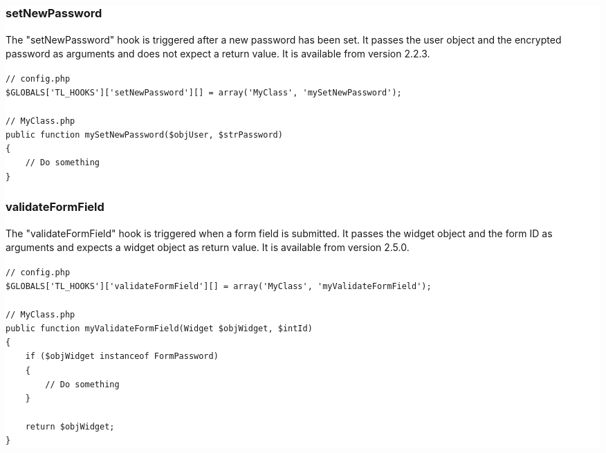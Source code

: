 
### setNewPassword

The "setNewPassword" hook is triggered after a new password has been set. It
passes the user object and the encrypted password as arguments and does not
expect a return value. It is available from version 2.2.3.

``` {.php}
// config.php
$GLOBALS['TL_HOOKS']['setNewPassword'][] = array('MyClass', 'mySetNewPassword');

// MyClass.php
public function mySetNewPassword($objUser, $strPassword)
{
    // Do something
}
```


### validateFormField

The "validateFormField" hook is triggered when a form field is submitted. It
passes the widget object and the form ID as arguments and expects a widget
object as return value. It is available from version 2.5.0.

``` {.php}
// config.php
$GLOBALS['TL_HOOKS']['validateFormField'][] = array('MyClass', 'myValidateFormField');

// MyClass.php
public function myValidateFormField(Widget $objWidget, $intId)
{
    if ($objWidget instanceof FormPassword)
    {
        // Do something
    }

    return $objWidget;
}
```


[1]: https://contao.org/en/dca.html
[2]: http://en.wikipedia.org/wiki/List_of_ISO_639-1_codes
[3]: https://contao.org/en/installing-contao.html#install-tool
[4]: https://contao.org/en/dca.html
[5]: http://tinymce.moxiecode.com
[6]: https://contao.org/en/custom-configurations.html#dca-configuration
[7]: https://contao.org/en/callbacks.html
[8]: https://contao.org/en/dca.html
